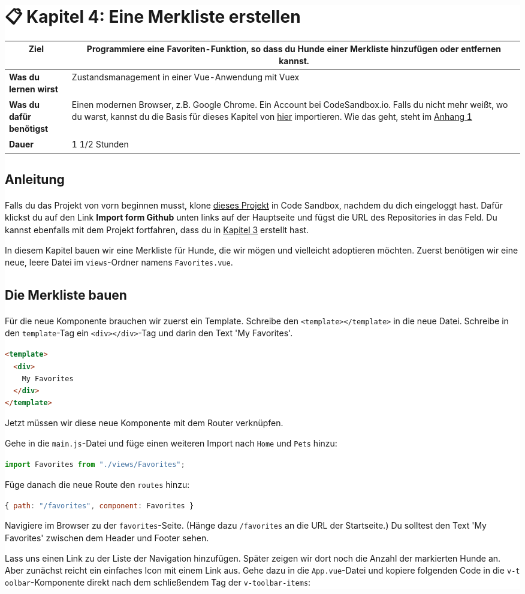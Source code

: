 # 📋 Kapitel 4: Eine Merkliste erstellen

| **Ziel**                   | Programmiere eine Favoriten-Funktion, so dass du Hunde einer Merkliste hinzufügen oder entfernen kannst.                                                                                                                                                                                             |
| -------------------------- | ---------------------------------------------------------------------------------------------------------------------------------------------------------------------------------------------------------------------------------------------------------------------------------------------------- |
| **Was du lernen wirst**    | Zustandsmanagement in einer Vue-Anwendung mit Vuex                                                                                                                                                                                                                                                   |
| **Was du dafür benötigst** | Einen modernen Browser, z.B. Google Chrome. Ein Account bei CodeSandbox.io. Falls du nicht mehr weißt, wo du warst, kannst du die Basis für dieses Kapitel von [hier](https://github.com/VueVixens/projects/tree/master/chapter-3-end) importieren. Wie das geht, steht im [Anhang 1](appendix_1.md) |
| **Dauer**                  | 1 1/2 Stunden                                                                                                                                                                                                                                                                                        |

## Anleitung

Falls du das Projekt von vorn beginnen musst, klone [dieses Projekt](https://github.com/VueVixens/projects/tree/master/chapter-1-end) in Code Sandbox, nachdem du dich eingeloggt hast. Dafür klickst du auf den Link **Import form Github** unten links auf der Hauptseite und fügst die URL des Repositories in das Feld. Du kannst ebenfalls mit dem Projekt fortfahren, dass du in [Kapitel 3](ch3.md) erstellt hast.

In diesem Kapitel bauen wir eine Merkliste für Hunde, die wir mögen und vielleicht adoptieren möchten.
Zuerst benötigen wir eine neue, leere Datei im `views`-Ordner namens `Favorites.vue`.

## Die Merkliste bauen

Für die neue Komponente brauchen wir zuerst ein Template. Schreibe den `<template></template>` in die neue Datei.
Schreibe in den `template`-Tag ein `<div></div>`-Tag und darin den Text 'My Favorites'.

```html
<template>
  <div>
    My Favorites
  </div>
</template>
```

Jetzt müssen wir diese neue Komponente mit dem Router verknüpfen.

Gehe in die `main.js`-Datei und füge einen weiteren Import nach `Home` und `Pets` hinzu:

```js
import Favorites from "./views/Favorites";
```

Füge danach die neue Route den `routes` hinzu:

```js
{ path: "/favorites", component: Favorites }
```

Navigiere im Browser zu der `favorites`-Seite. (Hänge dazu `/favorites` an die URL der Startseite.) Du solltest den Text 'My Favorites' zwischen dem Header und Footer sehen.

Lass uns einen Link zu der Liste der Navigation hinzufügen. Später zeigen wir dort noch die Anzahl der markierten Hunde an. Aber zunächst reicht ein einfaches Icon mit einem Link aus. Gehe dazu in die `App.vue`-Datei und kopiere folgenden Code in die `v-toolbar`-Komponente direkt nach dem schließendem Tag der `v-toolbar-items`:
